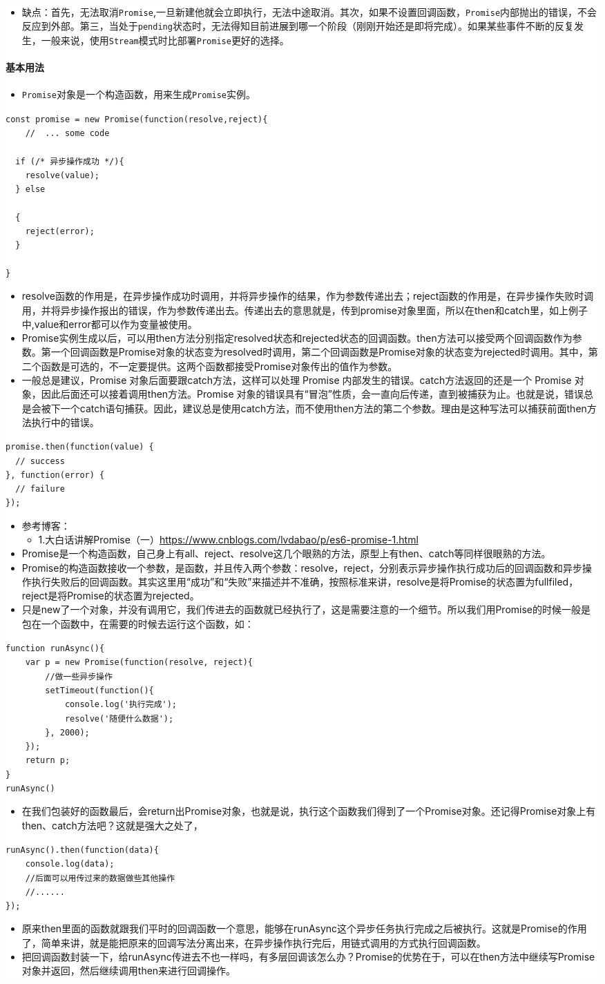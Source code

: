 + 缺点：首先，无法取消`Promise`,一旦新建他就会立即执行，无法中途取消。其次，如果不设置回调函数，`Promise`内部抛出的错误，不会反应到外部。第三，当处于`pending`状态时，无法得知目前进展到哪一个阶段（刚刚开始还是即将完成）。如果某些事件不断的反复发生，一般来说，使用`Stream`模式时比部署`Promise`更好的选择。

#### 基本用法
+ `Promise`对象是一个构造函数，用来生成`Promise`实例。
```
const promise = new Promise(function(resolve,reject){
    //  ... some code

  if (/* 异步操作成功 */){
    resolve(value);
  } else
  
  {
    reject(error);
  }
    
}
```
+ resolve函数的作用是，在异步操作成功时调用，并将异步操作的结果，作为参数传递出去；reject函数的作用是，在异步操作失败时调用，并将异步操作报出的错误，作为参数传递出去。传递出去的意思就是，传到promise对象里面，所以在then和catch里，如上例子中,value和error都可以作为变量被使用。
+ Promise实例生成以后，可以用then方法分别指定resolved状态和rejected状态的回调函数。then方法可以接受两个回调函数作为参数。第一个回调函数是Promise对象的状态变为resolved时调用，第二个回调函数是Promise对象的状态变为rejected时调用。其中，第二个函数是可选的，不一定要提供。这两个函数都接受Promise对象传出的值作为参数。
+ 一般总是建议，Promise 对象后面要跟catch方法，这样可以处理 Promise 内部发生的错误。catch方法返回的还是一个 Promise 对象，因此后面还可以接着调用then方法。Promise 对象的错误具有“冒泡”性质，会一直向后传递，直到被捕获为止。也就是说，错误总是会被下一个catch语句捕获。因此，建议总是使用catch方法，而不使用then方法的第二个参数。理由是这种写法可以捕获前面then方法执行中的错误。
```
promise.then(function(value) {
  // success
}, function(error) {
  // failure
});
```
+ 参考博客：
    + 1.大白话讲解Promise（一）https://www.cnblogs.com/lvdabao/p/es6-promise-1.html
+ Promise是一个构造函数，自己身上有all、reject、resolve这几个眼熟的方法，原型上有then、catch等同样很眼熟的方法。
+ Promise的构造函数接收一个参数，是函数，并且传入两个参数：resolve，reject，分别表示异步操作执行成功后的回调函数和异步操作执行失败后的回调函数。其实这里用“成功”和“失败”来描述并不准确，按照标准来讲，resolve是将Promise的状态置为fullfiled，reject是将Promise的状态置为rejected。
+ 只是new了一个对象，并没有调用它，我们传进去的函数就已经执行了，这是需要注意的一个细节。所以我们用Promise的时候一般是包在一个函数中，在需要的时候去运行这个函数，如：
```
function runAsync(){
    var p = new Promise(function(resolve, reject){
        //做一些异步操作
        setTimeout(function(){
            console.log('执行完成');
            resolve('随便什么数据');
        }, 2000);
    });
    return p;            
}
runAsync()
```
+ 在我们包装好的函数最后，会return出Promise对象，也就是说，执行这个函数我们得到了一个Promise对象。还记得Promise对象上有then、catch方法吧？这就是强大之处了，
```
runAsync().then(function(data){
    console.log(data);
    //后面可以用传过来的数据做些其他操作
    //......
});
```
+ 原来then里面的函数就跟我们平时的回调函数一个意思，能够在runAsync这个异步任务执行完成之后被执行。这就是Promise的作用了，简单来讲，就是能把原来的回调写法分离出来，在异步操作执行完后，用链式调用的方式执行回调函数。
+ 把回调函数封装一下，给runAsync传进去不也一样吗，有多层回调该怎么办？Promise的优势在于，可以在then方法中继续写Promise对象并返回，然后继续调用then来进行回调操作。
